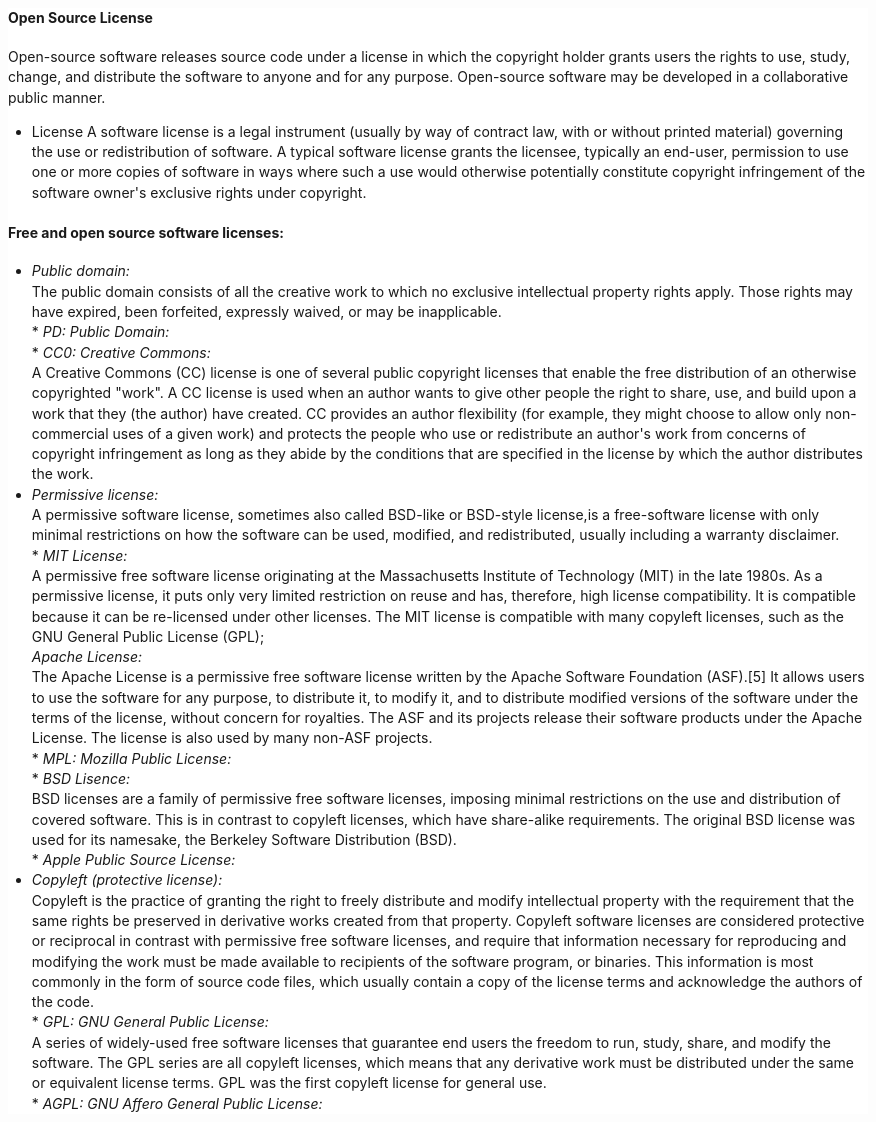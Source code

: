 #### Open Source License
Open-source software releases source code under a license in which the copyright holder grants users the rights to use, study, change, and distribute the software to anyone and for any purpose. Open-source software may be developed in a collaborative public manner.<br/>
* License
A software license is a legal instrument (usually by way of contract law, with or without printed material) governing the use or redistribution of software. A typical software license grants the licensee, typically an end-user, permission to use one or more copies of software in ways where such a use would otherwise potentially constitute copyright infringement of the software owner's exclusive rights under copyright.

#### Free and open source software licenses:

* *Public domain:*  
The public domain consists of all the creative work to which no exclusive intellectual property rights apply. Those rights may have expired, been forfeited, expressly waived, or may be inapplicable.  
	  * *PD: Public Domain:*  
	  * *CC0: Creative Commons:*  
	A Creative Commons (CC) license is one of several public copyright licenses that enable the free distribution of an otherwise copyrighted "work". A CC license is used when an author wants to give other people the right to share, use, and build upon a work that they (the author) have created. CC provides an author flexibility (for example, they might choose to allow only non-commercial uses of a given work) and protects the people who use or redistribute an author's work from concerns of copyright infringement as long as they abide by the conditions that are specified in the license by which the author distributes the work.  
* *Permissive license:*   
A permissive software license, sometimes also called BSD-like or BSD-style license,is a free-software license with only minimal restrictions on how the software can be used, modified, and redistributed, usually including a warranty disclaimer.  
	  * *MIT License:*  
	A permissive free software license originating at the Massachusetts Institute of Technology (MIT) in the late 1980s. As a permissive license, it puts only very limited restriction on reuse and has, therefore, high license compatibility. It is compatible because it can be re-licensed under other licenses. The MIT license is compatible with many copyleft licenses, such as the GNU General Public License (GPL);  
	  *Apache License:*  
	The Apache License is a permissive free software license written by the Apache Software Foundation (ASF).[5] It allows users to use the software for any purpose, to distribute it, to modify it, and to distribute modified versions of the software under the terms of the license, without concern for royalties. The ASF and its projects release their software products under the Apache License. The license is also used by many non-ASF projects.  
	  * *MPL: Mozilla Public License:*  
	  * *BSD Lisence:*  
	BSD licenses are a family of permissive free software licenses, imposing minimal restrictions on the use and distribution of covered software. This is in contrast to copyleft licenses, which have share-alike requirements. The original BSD license was used for its namesake, the Berkeley Software Distribution (BSD).    
	  * *Apple Public Source License:*    
* *Copyleft (protective license):*  
Copyleft is the practice of granting the right to freely distribute and modify intellectual property with the requirement that the same rights be preserved in derivative works created from that property. 
Copyleft software licenses are considered protective or reciprocal in contrast with permissive free software licenses, and require that information necessary for reproducing and modifying the work must be made available to recipients of the software program, or binaries. This information is most commonly in the form of source code files, which usually contain a copy of the license terms and acknowledge the authors of the code.  
	  * *GPL: GNU General Public License:*  
	A series of widely-used free software licenses that guarantee end users the freedom to run, study, share, and modify the software. The GPL series are all copyleft licenses, which means that any derivative work must be distributed under the same or equivalent license terms. GPL was the first copyleft license for general use.    
	  * *AGPL: GNU Affero General Public License:*  